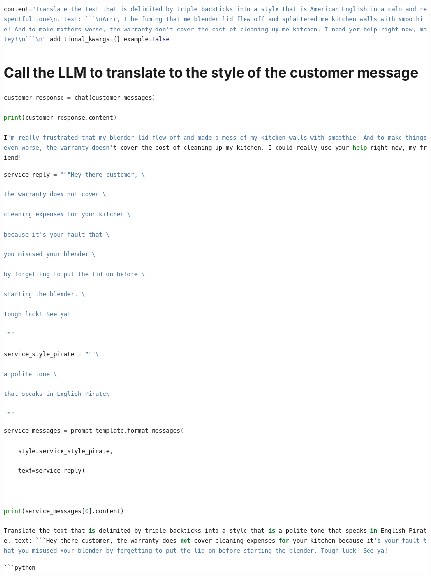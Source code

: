 ```python
content="Translate the text that is delimited by triple backticks into a style that is American English in a calm and respectful tone\n. text: ```\nArrr, I be fuming that me blender lid flew off and splattered me kitchen walls with smoothie! And to make matters worse, the warranty don't cover the cost of cleaning up me kitchen. I need yer help right now, matey!\n```\n" additional_kwargs={} example=False
```
# Call the LLM to translate to the style of the customer message

```python
customer_response = chat(customer_messages)

print(customer_response.content)

I'm really frustrated that my blender lid flew off and made a mess of my kitchen walls with smoothie! And to make things even worse, the warranty doesn't cover the cost of cleaning up my kitchen. I could really use your help right now, my friend!
```
```python
service_reply = """Hey there customer, \

the warranty does not cover \

cleaning expenses for your kitchen \

because it's your fault that \

you misused your blender \

by forgetting to put the lid on before \

starting the blender. \

Tough luck! See ya!

"""

service_style_pirate = """\

a polite tone \

that speaks in English Pirate\

"""
```
```python
service_messages = prompt_template.format_messages(

    style=service_style_pirate,

    text=service_reply)

​

print(service_messages[0].content)

Translate the text that is delimited by triple backticks into a style that is a polite tone that speaks in English Pirate. text: ```Hey there customer, the warranty does not cover cleaning expenses for your kitchen because it's your fault that you misused your blender by forgetting to put the lid on before starting the blender. Tough luck! See ya!
```
```
```python
```